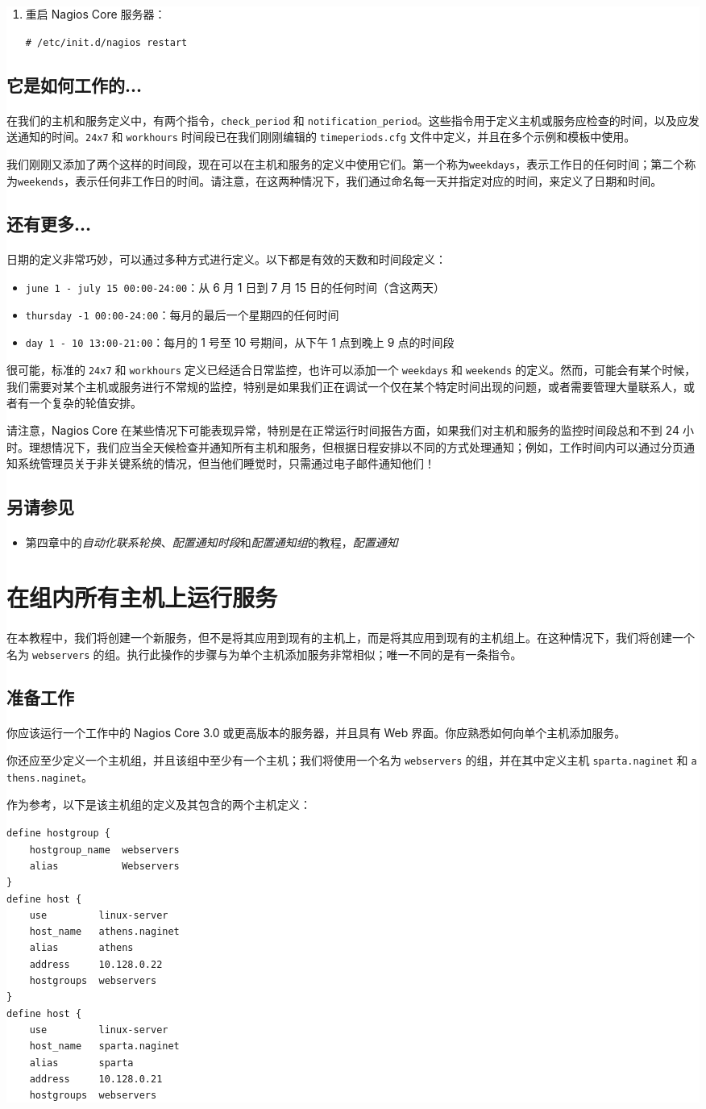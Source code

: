 1.  重启 Nagios Core 服务器：

    ```
    # /etc/init.d/nagios restart

    ```

## 它是如何工作的...

在我们的主机和服务定义中，有两个指令，`check_period` 和 `notification_period`。这些指令用于定义主机或服务应检查的时间，以及应发送通知的时间。`24x7` 和 `workhours` 时间段已在我们刚刚编辑的 `timeperiods.cfg` 文件中定义，并且在多个示例和模板中使用。

我们刚刚又添加了两个这样的时间段，现在可以在主机和服务的定义中使用它们。第一个称为`weekdays`，表示工作日的任何时间；第二个称为`weekends`，表示任何非工作日的时间。请注意，在这两种情况下，我们通过命名每一天并指定对应的时间，来定义了日期和时间。

## 还有更多...

日期的定义非常巧妙，可以通过多种方式进行定义。以下都是有效的天数和时间段定义：

+   `june 1 - july 15 00:00-24:00`：从 6 月 1 日到 7 月 15 日的任何时间（含这两天）

+   `thursday -1 00:00-24:00`：每月的最后一个星期四的任何时间

+   `day 1 - 10 13:00-21:00`：每月的 1 号至 10 号期间，从下午 1 点到晚上 9 点的时间段

很可能，标准的 `24x7` 和 `workhours` 定义已经适合日常监控，也许可以添加一个 `weekdays` 和 `weekends` 的定义。然而，可能会有某个时候，我们需要对某个主机或服务进行不常规的监控，特别是如果我们正在调试一个仅在某个特定时间出现的问题，或者需要管理大量联系人，或者有一个复杂的轮值安排。

请注意，Nagios Core 在某些情况下可能表现异常，特别是在正常运行时间报告方面，如果我们对主机和服务的监控时间段总和不到 24 小时。理想情况下，我们应当全天候检查并通知所有主机和服务，但根据日程安排以不同的方式处理通知；例如，工作时间内可以通过分页通知系统管理员关于非关键系统的情况，但当他们睡觉时，只需通过电子邮件通知他们！

## 另请参见

+   第四章中的*自动化联系轮换*、*配置通知时段*和*配置通知组*的教程，*配置通知*

# 在组内所有主机上运行服务

在本教程中，我们将创建一个新服务，但不是将其应用到现有的主机上，而是将其应用到现有的主机组上。在这种情况下，我们将创建一个名为 `webservers` 的组。执行此操作的步骤与为单个主机添加服务非常相似；唯一不同的是有一条指令。

## 准备工作

你应该运行一个工作中的 Nagios Core 3.0 或更高版本的服务器，并且具有 Web 界面。你应熟悉如何向单个主机添加服务。

你还应至少定义一个主机组，并且该组中至少有一个主机；我们将使用一个名为 `webservers` 的组，并在其中定义主机 `sparta.naginet` 和 `athens.naginet`。

作为参考，以下是该主机组的定义及其包含的两个主机定义：

```
define hostgroup {
    hostgroup_name  webservers
    alias           Webservers
}
define host {
    use         linux-server
    host_name   athens.naginet
    alias       athens
    address     10.128.0.22
    hostgroups  webservers
}
define host {
    use         linux-server
    host_name   sparta.naginet
    alias       sparta
    address     10.128.0.21
    hostgroups  webservers
```